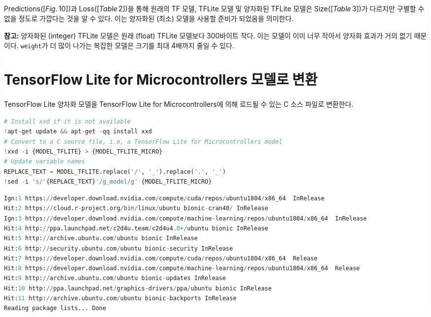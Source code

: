 Predictions($[Fig.\,10]$)과 Loss($[Table\,2]$)을 통해 원래의 TF 모델, TFLite 모델 및 양자화된 TFLite 모델은 Size($[Table\,3]$)가 다르지만 구별할 수 없을 정도로 가깝다는 것을 알 수 있다. 이는 양자화된 (최소) 모델을 사용할 준비가 되었음을 의미한다.

**참고:** 양자화된 (integer) TFLite 모델은 원래 (float) TFLite 모델보다 300바이트 작다. 이는 모델이 이미 너무 작아서 양자화 효과가 거의 없기 때문이다. `weight`가 더 많이 나가는 복잡한 모델은 크기를 최대 4배까지 줄일 수 있다.

# **TensorFlow Lite for Microcontrollers 모델로 변환**

TensorFlow Lite 양자화 모델을 TensorFlow Lite for Microcontrollers에 의해 로드될 수 있는 C 소스 파일로 변환한다.

```python
# Install xxd if it is not available
!apt-get update && apt-get -qq install xxd
# Convert to a C source file, i.e, a TensorFlow Lite for Microcontrollers model
!xxd -i {MODEL_TFLITE} > {MODEL_TFLITE_MICRO}
# Update variable names
REPLACE_TEXT = MODEL_TFLITE.replace('/', '_').replace('.', '_')
!sed -i 's/'{REPLACE_TEXT}'/g_model/g' {MODEL_TFLITE_MICRO}
```

```python
Ign:1 https://developer.download.nvidia.com/compute/cuda/repos/ubuntu1804/x86_64  InRelease
Hit:2 https://cloud.r-project.org/bin/linux/ubuntu bionic-cran40/ InRelease
Ign:3 https://developer.download.nvidia.com/compute/machine-learning/repos/ubuntu1804/x86_64  InRelease
Hit:4 http://ppa.launchpad.net/c2d4u.team/c2d4u4.0+/ubuntu bionic InRelease
Hit:5 http://archive.ubuntu.com/ubuntu bionic InRelease
Hit:6 http://security.ubuntu.com/ubuntu bionic-security InRelease
Hit:7 https://developer.download.nvidia.com/compute/cuda/repos/ubuntu1804/x86_64  Release
Hit:8 https://developer.download.nvidia.com/compute/machine-learning/repos/ubuntu1804/x86_64  Release
Hit:9 http://archive.ubuntu.com/ubuntu bionic-updates InRelease
Hit:10 http://ppa.launchpad.net/graphics-drivers/ppa/ubuntu bionic InRelease
Hit:11 http://archive.ubuntu.com/ubuntu bionic-backports InRelease
Reading package lists... Done
```